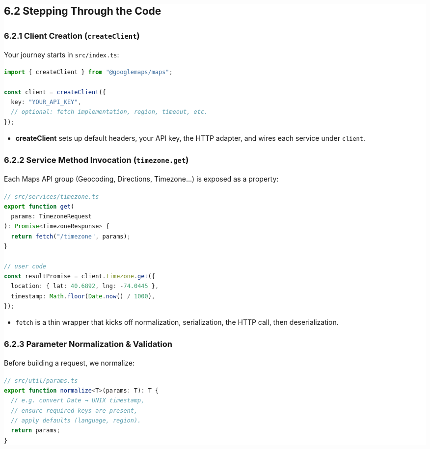 
## 6.2 Stepping Through the Code

### 6.2.1 Client Creation (`createClient`)

Your journey starts in `src/index.ts`:

```ts
import { createClient } from "@googlemaps/maps";

const client = createClient({
  key: "YOUR_API_KEY",
  // optional: fetch implementation, region, timeout, etc.
});
```

- **createClient** sets up default headers, your API key, the HTTP adapter, and wires each service under `client`.

### 6.2.2 Service Method Invocation (`timezone.get`)

Each Maps API group (Geocoding, Directions, Timezone…) is exposed as a property:

```ts
// src/services/timezone.ts
export function get(
  params: TimezoneRequest
): Promise<TimezoneResponse> {
  return fetch("/timezone", params);
}

// user code
const resultPromise = client.timezone.get({
  location: { lat: 40.6892, lng: -74.0445 },
  timestamp: Math.floor(Date.now() / 1000),
});
```

- `fetch` is a thin wrapper that kicks off normalization, serialization, the HTTP call, then deserialization.

### 6.2.3 Parameter Normalization & Validation

Before building a request, we normalize:

```ts
// src/util/params.ts
export function normalize<T>(params: T): T {
  // e.g. convert Date → UNIX timestamp,
  // ensure required keys are present,
  // apply defaults (language, region).
  return params;
}
```
